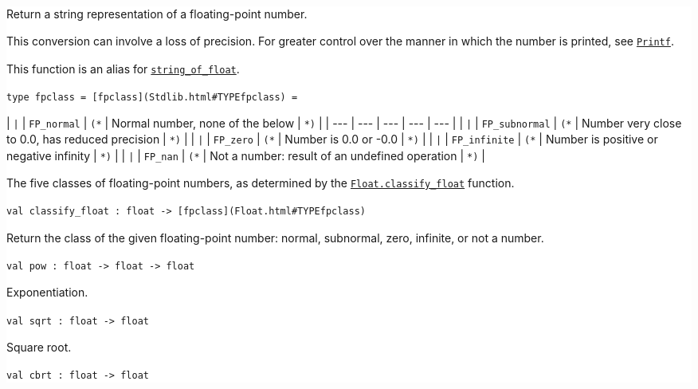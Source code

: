 Return a string representation of a floating-point number.


This conversion can involve a loss of precision. For greater control over
 the manner in which the number is printed, see [`Printf`](Printf.html).


This function is an alias for [`string_of_float`](Stdlib.html#VALstring_of_float).




```
type fpclass = [fpclass](Stdlib.html#TYPEfpclass) = 
```


| `|` | `FP_normal` | `(*` | Normal number, none of the below | `*)` |
| --- | --- | --- | --- | --- |
| `|` | `FP_subnormal` | `(*` | Number very close to 0.0, has reduced precision | `*)` |
| `|` | `FP_zero` | `(*` | Number is 0.0 or -0.0 | `*)` |
| `|` | `FP_infinite` | `(*` | Number is positive or negative infinity | `*)` |
| `|` | `FP_nan` | `(*` | Not a number: result of an undefined operation | `*)` |



The five classes of floating-point numbers, as determined by
 the [`Float.classify_float`](Float.html#VALclassify_float) function.




```
val classify_float : float -> [fpclass](Float.html#TYPEfpclass)
```


Return the class of the given floating-point number:
 normal, subnormal, zero, infinite, or not a number.




```
val pow : float -> float -> float
```


Exponentiation.




```
val sqrt : float -> float
```


Square root.




```
val cbrt : float -> float
```
